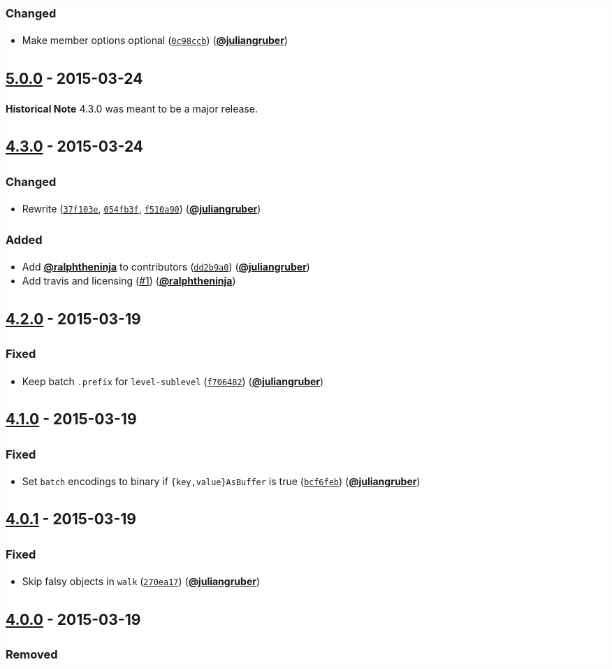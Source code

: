 ### Changed

- Make member options optional ([`0c98ccb`](https://github.com/Level/codec/commit/0c98ccb)) ([**@juliangruber**](https://github.com/juliangruber))

## [5.0.0] - 2015-03-24

**Historical Note** 4.3.0 was meant to be a major release.

## [4.3.0] - 2015-03-24

### Changed

- Rewrite ([`37f103e`](https://github.com/Level/codec/commit/37f103e), [`054fb3f`](https://github.com/Level/codec/commit/054fb3f), [`f510a90`](https://github.com/Level/codec/commit/f510a90)) ([**@juliangruber**](https://github.com/juliangruber))

### Added

- Add [**@ralphtheninja**](https://github.com/ralphtheninja) to contributors ([`dd2b9a0`](https://github.com/Level/codec/commit/dd2b9a0)) ([**@juliangruber**](https://github.com/juliangruber))
- Add travis and licensing ([#1](https://github.com/Level/codec/issues/1)) ([**@ralphtheninja**](https://github.com/ralphtheninja))

## [4.2.0] - 2015-03-19

### Fixed

- Keep batch `.prefix` for `level-sublevel` ([`f706482`](https://github.com/Level/codec/commit/f706482)) ([**@juliangruber**](https://github.com/juliangruber))

## [4.1.0] - 2015-03-19

### Fixed

- Set `batch` encodings to binary if `{key,value}AsBuffer` is true ([`bcf6feb`](https://github.com/Level/codec/commit/bcf6feb)) ([**@juliangruber**](https://github.com/juliangruber))

## [4.0.1] - 2015-03-19

### Fixed

- Skip falsy objects in `walk` ([`270ea17`](https://github.com/Level/codec/commit/270ea17)) ([**@juliangruber**](https://github.com/juliangruber))

## [4.0.0] - 2015-03-19

### Removed


[10.0.0]: https://github.com/Level/codec/compare/v9.0.2...v10.0.0
[9.0.2]: https://github.com/Level/codec/compare/v9.0.1...v9.0.2
[9.0.1]: https://github.com/Level/codec/compare/v9.0.0...v9.0.1
[9.0.0]: https://github.com/Level/codec/compare/v8.0.0...v9.0.0
[8.0.0]: https://github.com/Level/codec/compare/v7.1.0...v8.0.0
[7.1.0]: https://github.com/Level/codec/compare/v7.0.1...v7.1.0
[7.0.1]: https://github.com/Level/codec/compare/v7.0.0...v7.0.1
[7.0.0]: https://github.com/Level/codec/compare/v6.2.0...v7.0.0
[6.2.0]: https://github.com/Level/codec/compare/v6.1.0...v6.2.0
[6.1.0]: https://github.com/Level/codec/compare/v6.0.0...v6.1.0
[6.0.0]: https://github.com/Level/codec/compare/v5.5.0...v6.0.0
[5.5.0]: https://github.com/Level/codec/compare/v5.4.0...v5.5.0
[5.4.0]: https://github.com/Level/codec/compare/v5.3.0...v5.4.0
[5.3.0]: https://github.com/Level/codec/compare/v5.2.0...v5.3.0
[5.2.0]: https://github.com/Level/codec/compare/v5.1.0...v5.2.0
[5.1.0]: https://github.com/Level/codec/compare/v5.0.0...v5.1.0
[5.0.0]: https://github.com/Level/codec/compare/v4.3.0...v5.0.0
[4.3.0]: https://github.com/Level/codec/compare/v4.2.0...v4.3.0
[4.2.0]: https://github.com/Level/codec/compare/v4.1.0...v4.2.0
[4.1.0]: https://github.com/Level/codec/compare/v4.0.1...v4.1.0
[4.0.1]: https://github.com/Level/codec/compare/v4.0.0...v4.0.1
[4.0.0]: https://github.com/Level/codec/compare/v3.1.0...v4.0.0
[3.1.0]: https://github.com/Level/codec/compare/v3.0.0...v3.1.0
[3.0.0]: https://github.com/Level/codec/compare/v2.0.1...v3.0.0
[2.0.1]: https://github.com/Level/codec/compare/v2.0.0...v2.0.1
[2.0.0]: https://github.com/Level/codec/compare/v1.2.1...v2.0.0
[1.2.1]: https://github.com/Level/codec/compare/v1.2.0...v1.2.1
[1.2.0]: https://github.com/Level/codec/compare/v1.1.0...v1.2.0
[1.1.0]: https://github.com/Level/codec/compare/v1.0.1...v1.1.0
